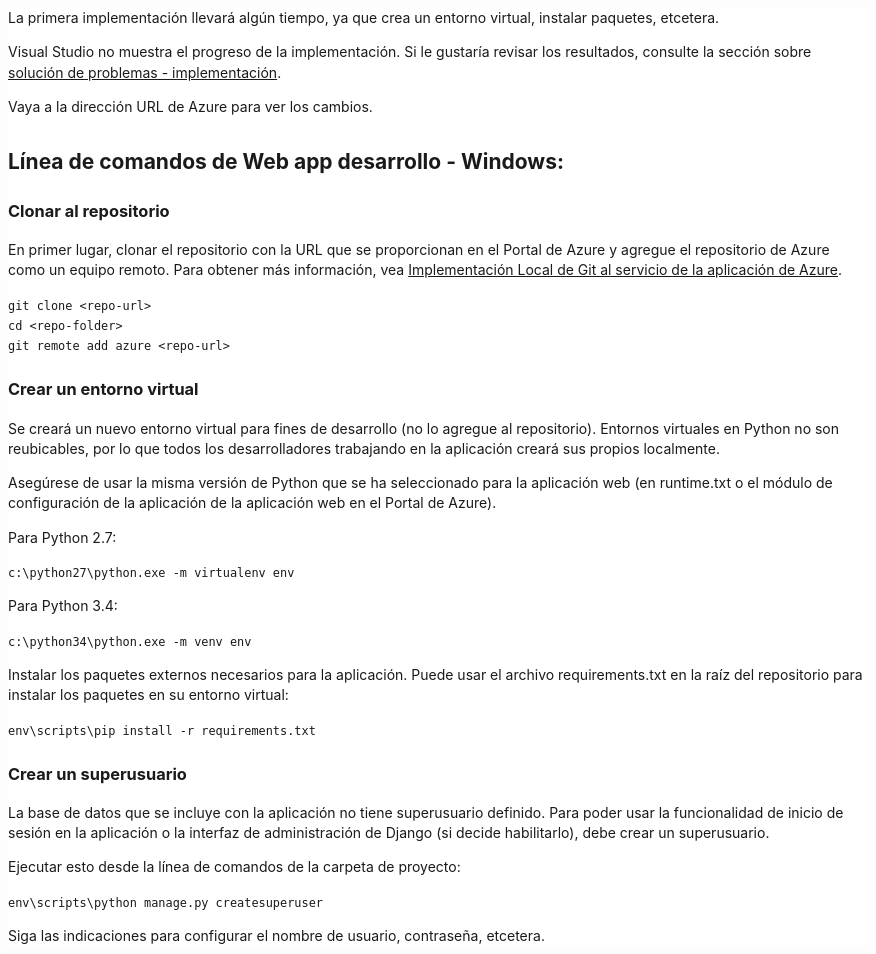 La primera implementación llevará algún tiempo, ya que crea un entorno virtual, instalar paquetes, etcetera.

Visual Studio no muestra el progreso de la implementación. Si le gustaría revisar los resultados, consulte la sección sobre [solución de problemas - implementación](#troubleshooting-deployment).

Vaya a la dirección URL de Azure para ver los cambios.


## <a name="web-app-development---windows---command-line"></a>Línea de comandos de Web app desarrollo - Windows:

### <a name="clone-the-repository"></a>Clonar al repositorio

En primer lugar, clonar el repositorio con la URL que se proporcionan en el Portal de Azure y agregue el repositorio de Azure como un equipo remoto. Para obtener más información, vea [Implementación Local de Git al servicio de la aplicación de Azure](app-service-deploy-local-git.md).

    git clone <repo-url>
    cd <repo-folder>
    git remote add azure <repo-url>

### <a name="create-virtual-environment"></a>Crear un entorno virtual

Se creará un nuevo entorno virtual para fines de desarrollo (no lo agregue al repositorio). Entornos virtuales en Python no son reubicables, por lo que todos los desarrolladores trabajando en la aplicación creará sus propios localmente.

Asegúrese de usar la misma versión de Python que se ha seleccionado para la aplicación web (en runtime.txt o el módulo de configuración de la aplicación de la aplicación web en el Portal de Azure).

Para Python 2.7:

    c:\python27\python.exe -m virtualenv env

Para Python 3.4:

    c:\python34\python.exe -m venv env

Instalar los paquetes externos necesarios para la aplicación. Puede usar el archivo requirements.txt en la raíz del repositorio para instalar los paquetes en su entorno virtual:

    env\scripts\pip install -r requirements.txt

### <a name="create-a-superuser"></a>Crear un superusuario

La base de datos que se incluye con la aplicación no tiene superusuario definido. Para poder usar la funcionalidad de inicio de sesión en la aplicación o la interfaz de administración de Django (si decide habilitarlo), debe crear un superusuario.

Ejecutar esto desde la línea de comandos de la carpeta de proyecto:

    env\scripts\python manage.py createsuperuser

Siga las indicaciones para configurar el nombre de usuario, contraseña, etcetera.
